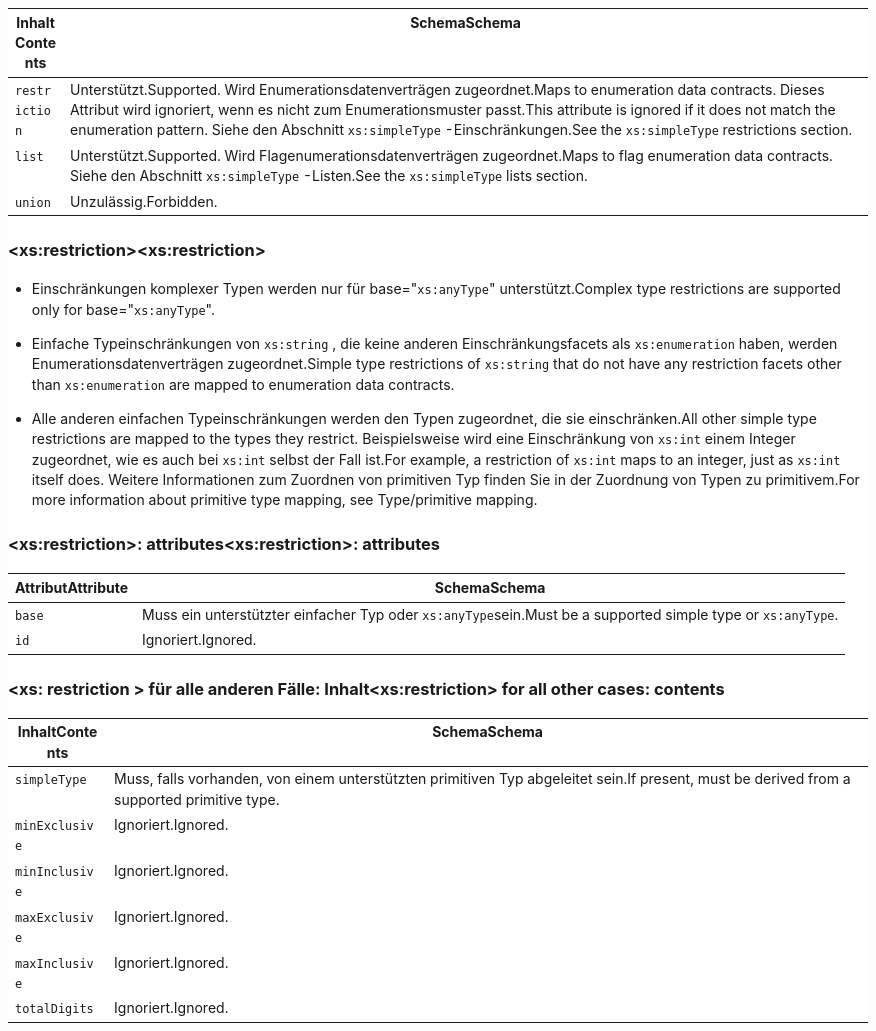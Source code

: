 |<span data-ttu-id="84f80-308">Inhalt</span><span class="sxs-lookup"><span data-stu-id="84f80-308">Contents</span></span>|<span data-ttu-id="84f80-309">Schema</span><span class="sxs-lookup"><span data-stu-id="84f80-309">Schema</span></span>|  
|--------------|------------|  
|`restriction`|<span data-ttu-id="84f80-310">Unterstützt.</span><span class="sxs-lookup"><span data-stu-id="84f80-310">Supported.</span></span> <span data-ttu-id="84f80-311">Wird Enumerationsdatenverträgen zugeordnet.</span><span class="sxs-lookup"><span data-stu-id="84f80-311">Maps to enumeration data contracts.</span></span> <span data-ttu-id="84f80-312">Dieses Attribut wird ignoriert, wenn es nicht zum Enumerationsmuster passt.</span><span class="sxs-lookup"><span data-stu-id="84f80-312">This attribute is ignored if it does not match the enumeration pattern.</span></span> <span data-ttu-id="84f80-313">Siehe den Abschnitt `xs:simpleType` -Einschränkungen.</span><span class="sxs-lookup"><span data-stu-id="84f80-313">See the `xs:simpleType` restrictions section.</span></span>|  
|`list`|<span data-ttu-id="84f80-314">Unterstützt.</span><span class="sxs-lookup"><span data-stu-id="84f80-314">Supported.</span></span> <span data-ttu-id="84f80-315">Wird Flagenumerationsdatenverträgen zugeordnet.</span><span class="sxs-lookup"><span data-stu-id="84f80-315">Maps to flag enumeration data contracts.</span></span> <span data-ttu-id="84f80-316">Siehe den Abschnitt `xs:simpleType` -Listen.</span><span class="sxs-lookup"><span data-stu-id="84f80-316">See the `xs:simpleType` lists section.</span></span>|  
|`union`|<span data-ttu-id="84f80-317">Unzulässig.</span><span class="sxs-lookup"><span data-stu-id="84f80-317">Forbidden.</span></span>|  
  
### <a name="xsrestriction"></a><span data-ttu-id="84f80-318">\<xs:restriction></span><span class="sxs-lookup"><span data-stu-id="84f80-318">\<xs:restriction></span></span>  
  
-   <span data-ttu-id="84f80-319">Einschränkungen komplexer Typen werden nur für base="`xs:anyType`" unterstützt.</span><span class="sxs-lookup"><span data-stu-id="84f80-319">Complex type restrictions are supported only for base="`xs:anyType`".</span></span>  
  
-   <span data-ttu-id="84f80-320">Einfache Typeinschränkungen von `xs:string` , die keine anderen Einschränkungsfacets als `xs:enumeration` haben, werden Enumerationsdatenverträgen zugeordnet.</span><span class="sxs-lookup"><span data-stu-id="84f80-320">Simple type restrictions of `xs:string` that do not have any restriction facets other than `xs:enumeration` are mapped to enumeration data contracts.</span></span>  
  
-   <span data-ttu-id="84f80-321">Alle anderen einfachen Typeinschränkungen werden den Typen zugeordnet, die sie einschränken.</span><span class="sxs-lookup"><span data-stu-id="84f80-321">All other simple type restrictions are mapped to the types they restrict.</span></span> <span data-ttu-id="84f80-322">Beispielsweise wird eine Einschränkung von `xs:int` einem Integer zugeordnet, wie es auch bei `xs:int` selbst der Fall ist.</span><span class="sxs-lookup"><span data-stu-id="84f80-322">For example, a restriction of `xs:int` maps to an integer, just as `xs:int` itself does.</span></span> <span data-ttu-id="84f80-323">Weitere Informationen zum Zuordnen von primitiven Typ finden Sie in der Zuordnung von Typen zu primitivem.</span><span class="sxs-lookup"><span data-stu-id="84f80-323">For more information about primitive type mapping, see Type/primitive mapping.</span></span>  
  
### <a name="xsrestriction-attributes"></a><span data-ttu-id="84f80-324">\<xs:restriction>: attributes</span><span class="sxs-lookup"><span data-stu-id="84f80-324">\<xs:restriction>: attributes</span></span>  
  
|<span data-ttu-id="84f80-325">Attribut</span><span class="sxs-lookup"><span data-stu-id="84f80-325">Attribute</span></span>|<span data-ttu-id="84f80-326">Schema</span><span class="sxs-lookup"><span data-stu-id="84f80-326">Schema</span></span>|  
|---------------|------------|  
|`base`|<span data-ttu-id="84f80-327">Muss ein unterstützter einfacher Typ oder `xs:anyType`sein.</span><span class="sxs-lookup"><span data-stu-id="84f80-327">Must be a supported simple type or `xs:anyType`.</span></span>|  
|`id`|<span data-ttu-id="84f80-328">Ignoriert.</span><span class="sxs-lookup"><span data-stu-id="84f80-328">Ignored.</span></span>|  
  
### <a name="xsrestriction-for-all-other-cases-contents"></a><span data-ttu-id="84f80-329">\<xs: restriction > für alle anderen Fälle: Inhalt</span><span class="sxs-lookup"><span data-stu-id="84f80-329">\<xs:restriction> for all other cases: contents</span></span>  
  
|<span data-ttu-id="84f80-330">Inhalt</span><span class="sxs-lookup"><span data-stu-id="84f80-330">Contents</span></span>|<span data-ttu-id="84f80-331">Schema</span><span class="sxs-lookup"><span data-stu-id="84f80-331">Schema</span></span>|  
|--------------|------------|  
|`simpleType`|<span data-ttu-id="84f80-332">Muss, falls vorhanden, von einem unterstützten primitiven Typ abgeleitet sein.</span><span class="sxs-lookup"><span data-stu-id="84f80-332">If present, must be derived from a supported primitive type.</span></span>|  
|`minExclusive`|<span data-ttu-id="84f80-333">Ignoriert.</span><span class="sxs-lookup"><span data-stu-id="84f80-333">Ignored.</span></span>|  
|`minInclusive`|<span data-ttu-id="84f80-334">Ignoriert.</span><span class="sxs-lookup"><span data-stu-id="84f80-334">Ignored.</span></span>|  
|`maxExclusive`|<span data-ttu-id="84f80-335">Ignoriert.</span><span class="sxs-lookup"><span data-stu-id="84f80-335">Ignored.</span></span>|  
|`maxInclusive`|<span data-ttu-id="84f80-336">Ignoriert.</span><span class="sxs-lookup"><span data-stu-id="84f80-336">Ignored.</span></span>|  
|`totalDigits`|<span data-ttu-id="84f80-337">Ignoriert.</span><span class="sxs-lookup"><span data-stu-id="84f80-337">Ignored.</span></span>|  